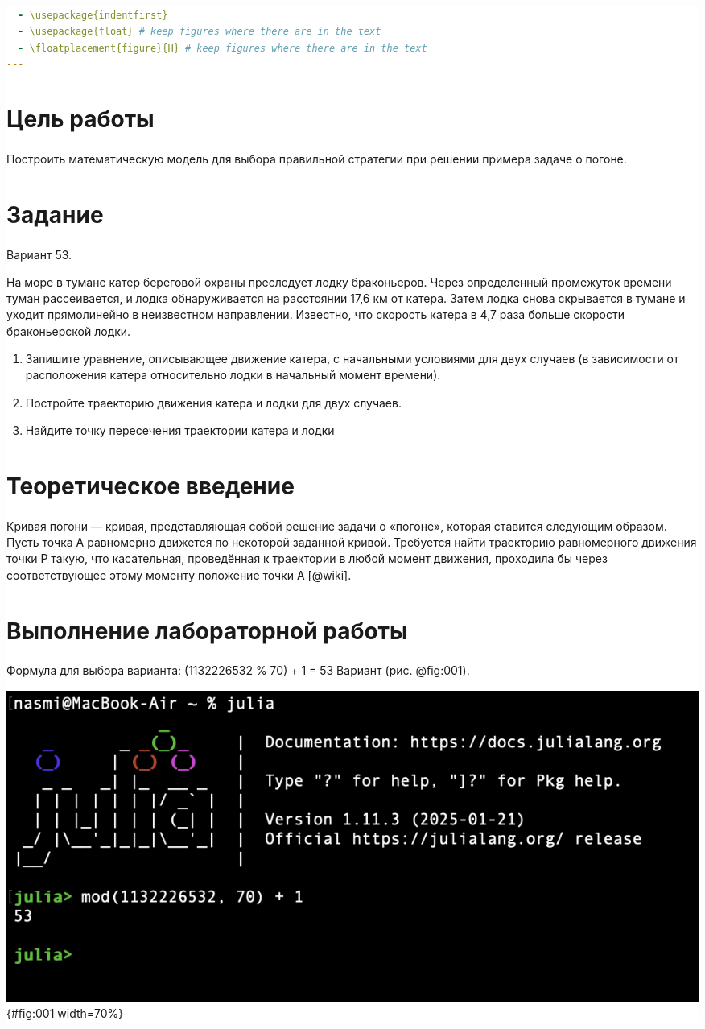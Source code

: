 ```yaml
  - \usepackage{indentfirst}
  - \usepackage{float} # keep figures where there are in the text
  - \floatplacement{figure}{H} # keep figures where there are in the text
---
```


# Цель работы

Построить математическую модель для выбора правильной стратегии при решении примера задаче о погоне.

# Задание

Вариант 53.

На море в тумане катер береговой охраны преследует лодку браконьеров. Через определенный промежуток времени туман рассеивается, и лодка обнаруживается на расстоянии 17,6 км от катера. Затем лодка снова скрывается в тумане и уходит прямолинейно в неизвестном направлении. Известно, что скорость катера в 4,7 раза больше скорости браконьерской лодки.

1. Запишите уравнение, описывающее движение катера, с начальными условиями для двух случаев (в зависимости от расположения катера относительно лодки в начальный момент времени).

2. Постройте траекторию движения катера и лодки для двух случаев.

3. Найдите точку пересечения траектории катера и лодки

# Теоретическое введение

Кривая погони — кривая, представляющая собой решение задачи о «погоне», которая ставится следующим образом. Пусть точка A равномерно движется по некоторой заданной кривой. Требуется найти траекторию равномерного движения точки P такую, что касательная, проведённая к траектории в любой момент движения, проходила бы через соответствующее этому моменту положение точки A [@wiki].

# Выполнение лабораторной работы

Формула для выбора варианта: (1132226532 % 70) + 1 = 53 Вариант (рис. @fig:001).

![Номер варианта](image/1.png){#fig:001 width=70%}
